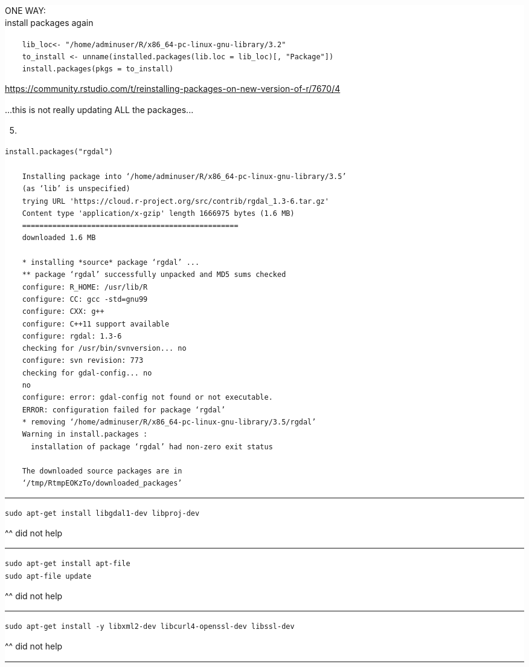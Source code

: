 ONE WAY:  
install packages again  

        lib_loc<- "/home/adminuser/R/x86_64-pc-linux-gnu-library/3.2"
        to_install <- unname(installed.packages(lib.loc = lib_loc)[, "Package"])
        install.packages(pkgs = to_install)

https://community.rstudio.com/t/reinstalling-packages-on-new-version-of-r/7670/4

...this is not really updating ALL the packages...


5.

    install.packages("rgdal")
        
        Installing package into ‘/home/adminuser/R/x86_64-pc-linux-gnu-library/3.5’
        (as ‘lib’ is unspecified)
        trying URL 'https://cloud.r-project.org/src/contrib/rgdal_1.3-6.tar.gz'
        Content type 'application/x-gzip' length 1666975 bytes (1.6 MB)
        ==================================================
        downloaded 1.6 MB

        * installing *source* package ‘rgdal’ ...
        ** package ‘rgdal’ successfully unpacked and MD5 sums checked
        configure: R_HOME: /usr/lib/R
        configure: CC: gcc -std=gnu99
        configure: CXX: g++
        configure: C++11 support available
        configure: rgdal: 1.3-6
        checking for /usr/bin/svnversion... no
        configure: svn revision: 773
        checking for gdal-config... no
        no
        configure: error: gdal-config not found or not executable.
        ERROR: configuration failed for package ‘rgdal’
        * removing ‘/home/adminuser/R/x86_64-pc-linux-gnu-library/3.5/rgdal’
        Warning in install.packages :
          installation of package ‘rgdal’ had non-zero exit status

        The downloaded source packages are in
        ‘/tmp/RtmpEOKzTo/downloaded_packages’

___
    sudo apt-get install libgdal1-dev libproj-dev
       
^^ did not help
___
    sudo apt-get install apt-file
    sudo apt-file update

^^ did not help
___
    sudo apt-get install -y libxml2-dev libcurl4-openssl-dev libssl-dev

^^ did not help
___
